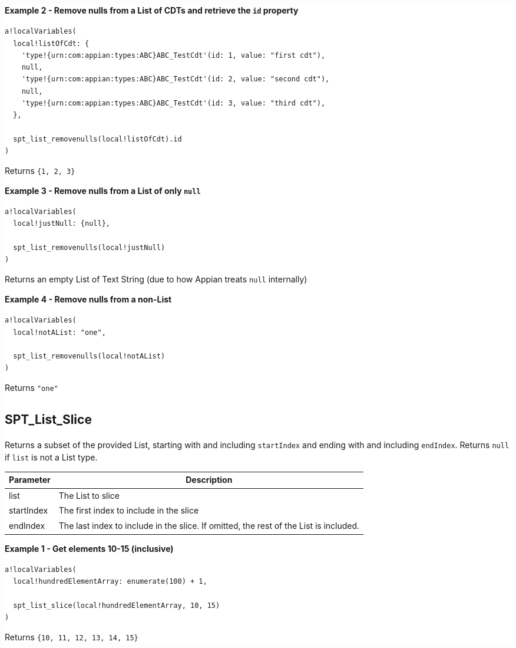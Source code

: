 **Example 2 - Remove nulls from a List of CDTs and retrieve the `id` property**
```REXX
a!localVariables(
  local!listOfCdt: {
    'type!{urn:com:appian:types:ABC}ABC_TestCdt'(id: 1, value: "first cdt"),
    null,
    'type!{urn:com:appian:types:ABC}ABC_TestCdt'(id: 2, value: "second cdt"),
    null,
    'type!{urn:com:appian:types:ABC}ABC_TestCdt'(id: 3, value: "third cdt"),
  },

  spt_list_removenulls(local!listOfCdt).id
)
```
Returns `{1, 2, 3}`

**Example 3 - Remove nulls from a List of only `null`**
```REXX
a!localVariables(
  local!justNull: {null},

  spt_list_removenulls(local!justNull)
)
```
Returns an empty List of Text String (due to how Appian treats `null` internally)

**Example 4 - Remove nulls from a non-List**
```REXX
a!localVariables(
  local!notAList: "one",

  spt_list_removenulls(local!notAList)
)
```
Returns `"one"`



## SPT_List_Slice

Returns a subset of the provided List, starting with and including `startIndex` and ending with and including `endIndex`. Returns `null` if `list` is not a List type.

| Parameter  | Description                                                                           |
| ---------- | ------------------------------------------------------------------------------------- |
| list       | The List to slice                                                                     |
| startIndex | The first index to include in the slice                                               |
| endIndex   | The last index to include in the slice. If omitted, the rest of the List is included. |

**Example 1 - Get elements 10-15 (inclusive)**
```REXX
a!localVariables(
  local!hundredElementArray: enumerate(100) + 1,

  spt_list_slice(local!hundredElementArray, 10, 15)
)
```
Returns `{10, 11, 12, 13, 14, 15}`
